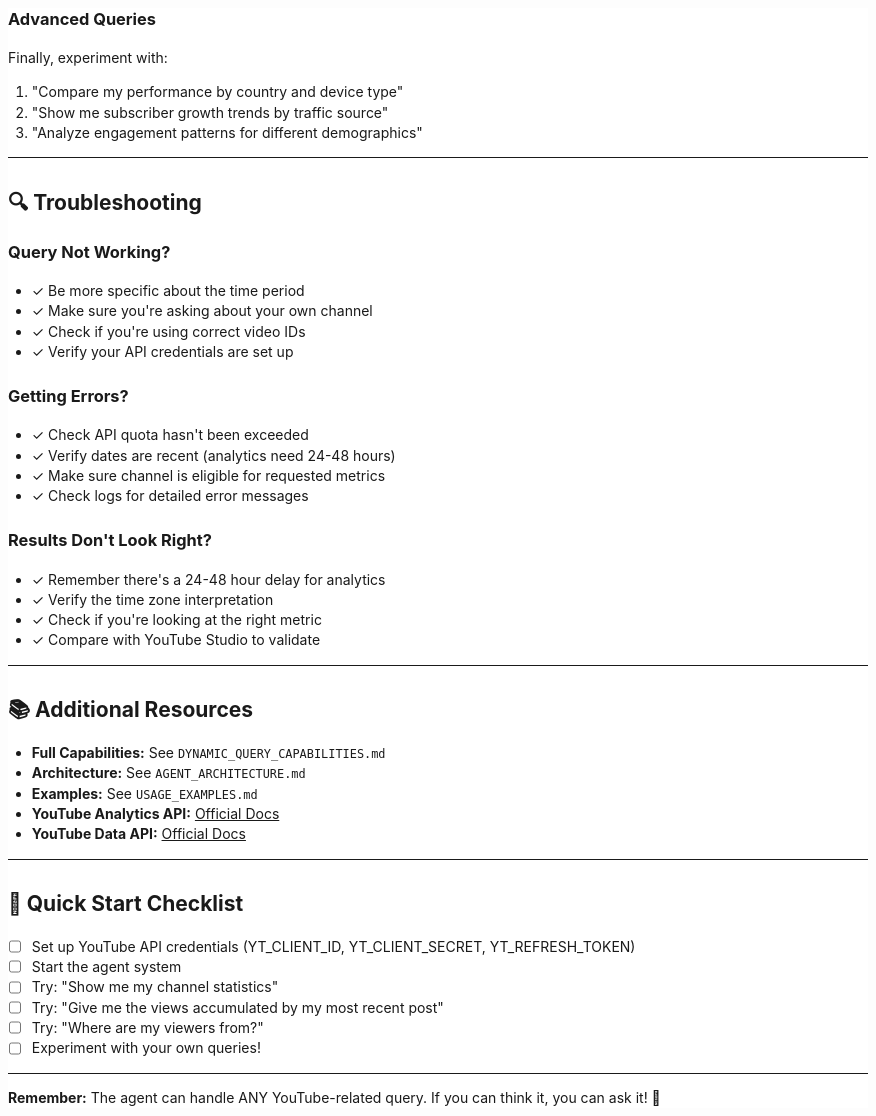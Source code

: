 ### Advanced Queries
Finally, experiment with:
1. "Compare my performance by country and device type"
2. "Show me subscriber growth trends by traffic source"
3. "Analyze engagement patterns for different demographics"

---

## 🔍 Troubleshooting

### Query Not Working?
- ✓ Be more specific about the time period
- ✓ Make sure you're asking about your own channel
- ✓ Check if you're using correct video IDs
- ✓ Verify your API credentials are set up

### Getting Errors?
- ✓ Check API quota hasn't been exceeded
- ✓ Verify dates are recent (analytics need 24-48 hours)
- ✓ Make sure channel is eligible for requested metrics
- ✓ Check logs for detailed error messages

### Results Don't Look Right?
- ✓ Remember there's a 24-48 hour delay for analytics
- ✓ Verify the time zone interpretation
- ✓ Check if you're looking at the right metric
- ✓ Compare with YouTube Studio to validate

---

## 📚 Additional Resources

- **Full Capabilities:** See `DYNAMIC_QUERY_CAPABILITIES.md`
- **Architecture:** See `AGENT_ARCHITECTURE.md`
- **Examples:** See `USAGE_EXAMPLES.md`
- **YouTube Analytics API:** [Official Docs](https://developers.google.com/youtube/analytics)
- **YouTube Data API:** [Official Docs](https://developers.google.com/youtube/v3)

---

## 🚀 Quick Start Checklist

- [ ] Set up YouTube API credentials (YT_CLIENT_ID, YT_CLIENT_SECRET, YT_REFRESH_TOKEN)
- [ ] Start the agent system
- [ ] Try: "Show me my channel statistics"
- [ ] Try: "Give me the views accumulated by my most recent post"
- [ ] Try: "Where are my viewers from?"
- [ ] Experiment with your own queries!

---

**Remember:** The agent can handle ANY YouTube-related query. If you can think it, you can ask it! 🎉

